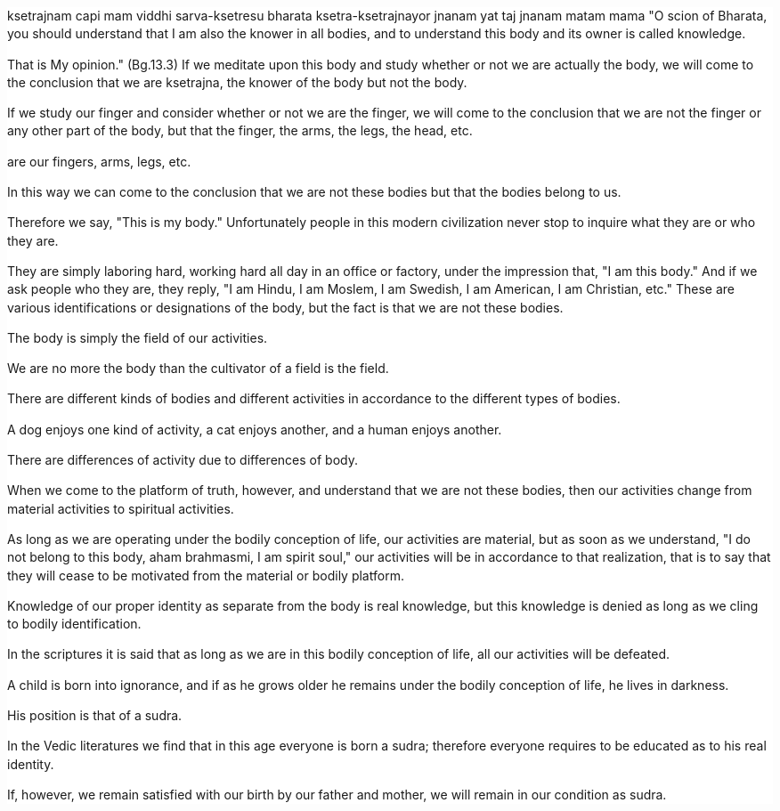 ksetrajnam capi mam viddhi sarva-ksetresu bharata ksetra-ksetrajnayor jnanam yat taj jnanam matam mama "O scion of Bharata, you should understand that I am also the knower in all bodies, and to understand this body and its owner is called knowledge.

That is My opinion." (Bg.13.3) If we meditate upon this body and study whether or not we are actually the body, we will come to the conclusion that we are ksetrajna, the knower of the body but not the body.

If we study our finger and consider whether or not we are the finger, we will come to the conclusion that we are not the finger or any other part of the body, but that the finger, the arms, the legs, the head, etc.

are our fingers, arms, legs, etc.

In this way we can come to the conclusion that we are not these bodies but that the bodies belong to us.

Therefore we say, "This is my body." Unfortunately people in this modern civilization never stop to inquire what they are or who they are.

They are simply laboring hard, working hard all day in an office or factory, under the impression that, "I am this body." And if we ask people who they are, they reply, "I am Hindu, I am Moslem, I am Swedish, I am American, I am Christian, etc." These are various identifications or designations of the body, but the fact is that we are not these bodies.

The body is simply the field of our activities.

We are no more the body than the cultivator of a field is the field.

There are different kinds of bodies and different activities in accordance to the different types of bodies.

A dog enjoys one kind of activity, a cat enjoys another, and a human enjoys another.

There are differences of activity due to differences of body.

When we come to the platform of truth, however, and understand that we are not these bodies, then our activities change from material activities to spiritual activities.

As long as we are operating under the bodily conception of life, our activities are material, but as soon as we understand, "I do not belong to this body, aham brahmasmi, I am spirit soul," our activities will be in accordance to that realization, that is to say that they will cease to be motivated from the material or bodily platform.

Knowledge of our proper identity as separate from the body is real knowledge, but this knowledge is denied as long as we cling to bodily identification.

In the scriptures it is said that as long as we are in this bodily conception of life, all our activities will be defeated.

A child is born into ignorance, and if as he grows older he remains under the bodily conception of life, he lives in darkness.

His position is that of a sudra.

In the Vedic literatures we find that in this age everyone is born a sudra; therefore everyone requires to be educated as to his real identity.

If, however, we remain satisfied with our birth by our father and mother, we will remain in our condition as sudra.
